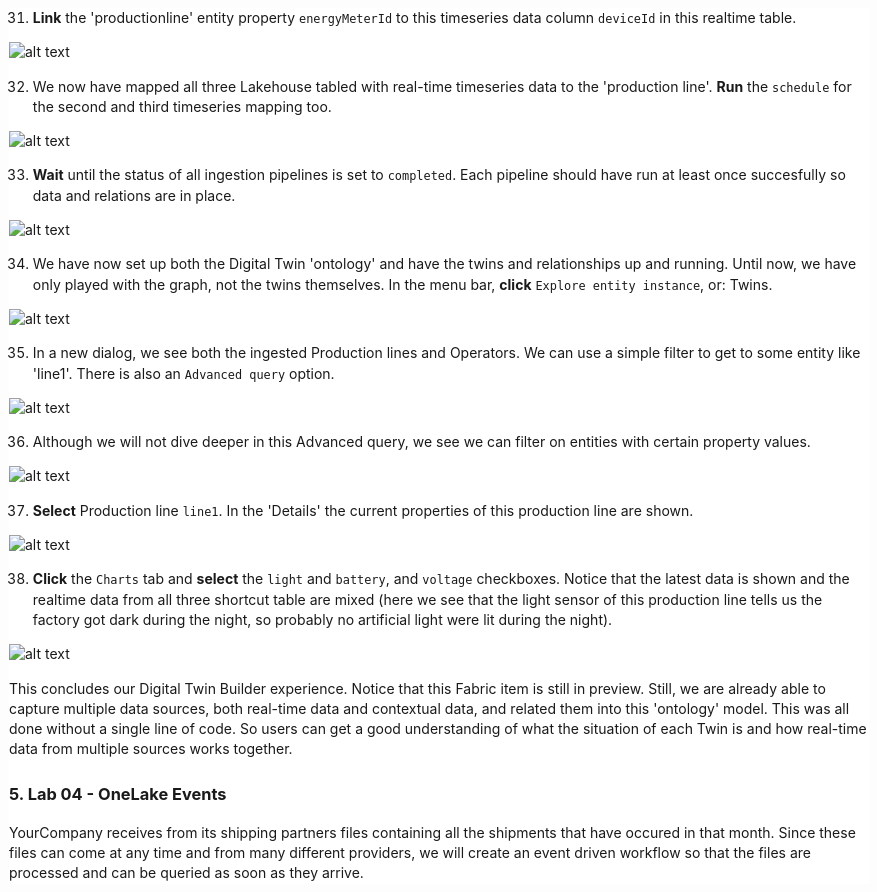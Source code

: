 31. **Link** the 'productionline' entity property `energyMeterId` to this timeseries data column `deviceId` in this realtime table.

![alt text](assets/image_task10_step32.png)

32. We now have mapped all three Lakehouse tabled with real-time timeseries data to the 'production line'. **Run** the `schedule` for the second and third timeseries mapping too.

![alt text](assets/image_task10_step33.png)

33. **Wait** until the status of all ingestion pipelines is set to `completed`. Each pipeline should have run at least once succesfully so data and relations are in place.

![alt text](assets/image_task10_step34.png)

34. We have now set up both the Digital Twin 'ontology' and have the twins and relationships up and running. Until now, we have only played with the graph, not the twins themselves. In the menu bar, **click** `Explore entity instance`, or: Twins.

![alt text](assets/image_task10_step35.png)

35. In a new dialog, we see both the ingested Production lines and Operators. We can use a simple filter to get to some entity like 'line1'. There is also an `Advanced query` option.

![alt text](assets/image_task10_step36.png)

36. Although we will not dive deeper in this Advanced query, we see we can filter on entities with certain property values.

![alt text](assets/image_task10_step37.png)

37. **Select** Production line `line1`. In the 'Details' the current properties of this production line are shown.

![alt text](assets/image_task10_step38.png)

38. **Click** the `Charts` tab and **select** the `light` and `battery`, and `voltage` checkboxes. Notice that the latest data is shown and the realtime data from all three shortcut table are mixed (here we see that the light sensor of this production line tells us the factory got dark during the night, so probably no artificial light were lit during the night).

![alt text](assets/image_task10_step39.png)

This concludes our Digital Twin Builder experience. Notice that this Fabric item is still in preview. Still, we are already able to capture multiple data sources, both real-time data and contextual data, and related them into this 'ontology' model. This was all done without a single line of code. So users can get a good understanding of what the situation of each Twin is and how real-time data from multiple sources works together.



### 5. Lab 04 - OneLake Events

YourCompany receives from its shipping partners files containing all the shipments that have occured in that month. Since these files can come at any time and from many different providers, we will create an event driven workflow so that the files are processed and can be queried as soon as they arrive.
